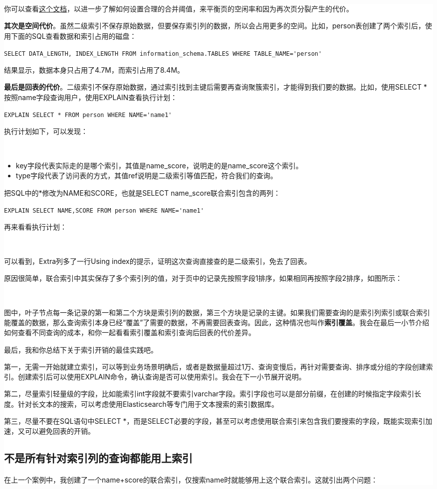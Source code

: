 你可以查看[这个文档](https://dev.mysql.com/doc/refman/5.7/en/index-page-merge-threshold.html)，以进一步了解如何设置合理的合并阈值，来平衡页的空闲率和因为再次页分裂产生的代价。

**其次是空间代价**。虽然二级索引不保存原始数据，但要保存索引列的数据，所以会占用更多的空间。比如，person表创建了两个索引后，使用下面的SQL查看数据和索引占用的磁盘：

```
SELECT DATA_LENGTH, INDEX_LENGTH FROM information_schema.TABLES WHERE TABLE_NAME='person'

```

结果显示，数据本身只占用了4.7M，而索引占用了8.4M。

**最后是回表的代价**。二级索引不保存原始数据，通过索引找到主键后需要再查询聚簇索引，才能得到我们要的数据。比如，使用SELECT * 按照name字段查询用户，使用EXPLAIN查看执行计划：

```
EXPLAIN SELECT * FROM person WHERE NAME='name1'

```

执行计划如下，可以发现：

<img src="https://static001.geekbang.org/resource/image/f3/21/f380ee99efb997a8520d16f5433f7e21.png" alt="">

- key字段代表实际走的是哪个索引，其值是name_score，说明走的是name_score这个索引。
- type字段代表了访问表的方式，其值ref说明是二级索引等值匹配，符合我们的查询。

把SQL中的*修改为NAME和SCORE，也就是SELECT name_score联合索引包含的两列：

```
EXPLAIN SELECT NAME,SCORE FROM person WHERE NAME='name1'

```

再来看看执行计划：

<img src="https://static001.geekbang.org/resource/image/88/e7/88809b6f547238596d141eab27f3d7e7.png" alt="">

可以看到，Extra列多了一行Using index的提示，证明这次查询直接查的是二级索引，免去了回表。

原因很简单，联合索引中其实保存了多个索引列的值，对于页中的记录先按照字段1排序，如果相同再按照字段2排序，如图所示：

<img src="https://static001.geekbang.org/resource/image/80/72/803c3e6a8df1d6031db70473dc948472.png" alt="">

图中，叶子节点每一条记录的第一和第二个方块是索引列的数据，第三个方块是记录的主键。如果我们需要查询的是索引列索引或联合索引能覆盖的数据，那么查询索引本身已经“覆盖”了需要的数据，不再需要回表查询。因此，这种情况也叫作**索引覆盖**。我会在最后一小节介绍如何查看不同查询的成本，和你一起看看索引覆盖和索引查询后回表的代价差异。

最后，我和你总结下关于索引开销的最佳实践吧。

第一，无需一开始就建立索引，可以等到业务场景明确后，或者是数据量超过1万、查询变慢后，再针对需要查询、排序或分组的字段创建索引。创建索引后可以使用EXPLAIN命令，确认查询是否可以使用索引。我会在下一小节展开说明。

第二，尽量索引轻量级的字段，比如能索引int字段就不要索引varchar字段。索引字段也可以是部分前缀，在创建的时候指定字段索引长度。针对长文本的搜索，可以考虑使用Elasticsearch等专门用于文本搜索的索引数据库。

第三，尽量不要在SQL语句中SELECT *，而是SELECT必要的字段，甚至可以考虑使用联合索引来包含我们要搜索的字段，既能实现索引加速，又可以避免回表的开销。

## 不是所有针对索引列的查询都能用上索引

在上一个案例中，我创建了一个name+score的联合索引，仅搜索name时就能够用上这个联合索引。这就引出两个问题：
